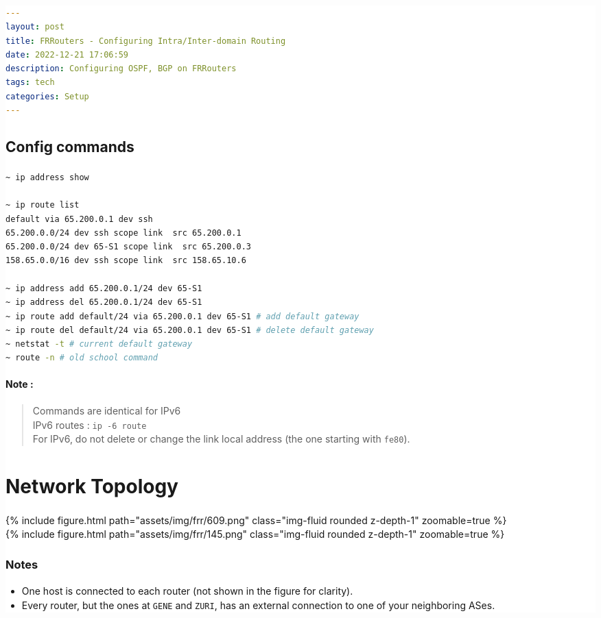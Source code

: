 ```yaml
---
layout: post
title: FRRouters - Configuring Intra/Inter-domain Routing
date: 2022-12-21 17:06:59
description: Configuring OSPF, BGP on FRRouters
tags: tech
categories: Setup
---
```


## Config commands
```bash
~ ip address show

~ ip route list
default via 65.200.0.1 dev ssh
65.200.0.0/24 dev ssh scope link  src 65.200.0.1
65.200.0.0/24 dev 65-S1 scope link  src 65.200.0.3
158.65.0.0/16 dev ssh scope link  src 158.65.10.6

~ ip address add 65.200.0.1/24 dev 65-S1
~ ip address del 65.200.0.1/24 dev 65-S1
~ ip route add default/24 via 65.200.0.1 dev 65-S1 # add default gateway
~ ip route del default/24 via 65.200.0.1 dev 65-S1 # delete default gateway
~ netstat -t # current default gateway
~ route -n # old school command
```

#### Note : 
> Commands are identical for IPv6 <br>
> IPv6 routes : `ip -6 route` <br>
> For IPv6, do not delete or change the link local address (the one starting with `fe80`). <br>

# Network Topology

<div class="col-sm mt-3 mt-md-0">
    {% include figure.html path="assets/img/frr/609.png" class="img-fluid rounded z-depth-1" zoomable=true %}
</div>

<div class="col-sm mt-3 mt-md-0">
    {% include figure.html path="assets/img/frr/145.png" class="img-fluid rounded z-depth-1" zoomable=true %}
</div>

### Notes
* One host is connected to each router (not shown in the figure for clarity).
* Every router, but the ones at `GENE` and `ZURI`, has an external connection to one of your neighboring ASes.
